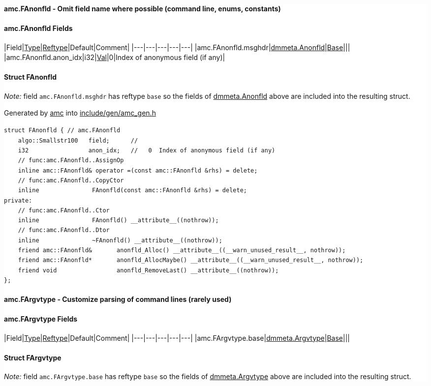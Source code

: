 #### amc.FAnonfld - Omit field name where possible (command line, enums, constants)
<a href="#amc-fanonfld"></a>

#### amc.FAnonfld Fields
<a href="#amc-fanonfld-fields"></a>
|Field|[Type](/txt/ssimdb/dmmeta/ctype.md)|[Reftype](/txt/ssimdb/dmmeta/reftype.md)|Default|Comment|
|---|---|---|---|---|
|amc.FAnonfld.msghdr|[dmmeta.Anonfld](/txt/ssimdb/dmmeta/anonfld.md)|[Base](/txt/ssimdb/dmmeta/anonfld.md)|||
|amc.FAnonfld.anon_idx|i32|[Val](/txt/exe/amc/reftypes.md#val)|0|Index of anonymous field (if any)|

#### Struct FAnonfld
<a href="#struct-fanonfld"></a>
*Note:* field ``amc.FAnonfld.msghdr`` has reftype ``base`` so the fields of [dmmeta.Anonfld](/txt/ssimdb/dmmeta/anonfld.md) above are included into the resulting struct.

Generated by [amc](/txt/exe/amc/README.md) into [include/gen/amc_gen.h](/include/gen/amc_gen.h)
```
struct FAnonfld { // amc.FAnonfld
    algo::Smallstr100   field;      //
    i32                 anon_idx;   //   0  Index of anonymous field (if any)
    // func:amc.FAnonfld..AssignOp
    inline amc::FAnonfld& operator =(const amc::FAnonfld &rhs) = delete;
    // func:amc.FAnonfld..CopyCtor
    inline               FAnonfld(const amc::FAnonfld &rhs) = delete;
private:
    // func:amc.FAnonfld..Ctor
    inline               FAnonfld() __attribute__((nothrow));
    // func:amc.FAnonfld..Dtor
    inline               ~FAnonfld() __attribute__((nothrow));
    friend amc::FAnonfld&       anonfld_Alloc() __attribute__((__warn_unused_result__, nothrow));
    friend amc::FAnonfld*       anonfld_AllocMaybe() __attribute__((__warn_unused_result__, nothrow));
    friend void                 anonfld_RemoveLast() __attribute__((nothrow));
};
```

#### amc.FArgvtype - Customize parsing of command lines (rarely used)
<a href="#amc-fargvtype"></a>

#### amc.FArgvtype Fields
<a href="#amc-fargvtype-fields"></a>
|Field|[Type](/txt/ssimdb/dmmeta/ctype.md)|[Reftype](/txt/ssimdb/dmmeta/reftype.md)|Default|Comment|
|---|---|---|---|---|
|amc.FArgvtype.base|[dmmeta.Argvtype](/txt/ssimdb/dmmeta/argvtype.md)|[Base](/txt/ssimdb/dmmeta/argvtype.md)|||

#### Struct FArgvtype
<a href="#struct-fargvtype"></a>
*Note:* field ``amc.FArgvtype.base`` has reftype ``base`` so the fields of [dmmeta.Argvtype](/txt/ssimdb/dmmeta/argvtype.md) above are included into the resulting struct.
